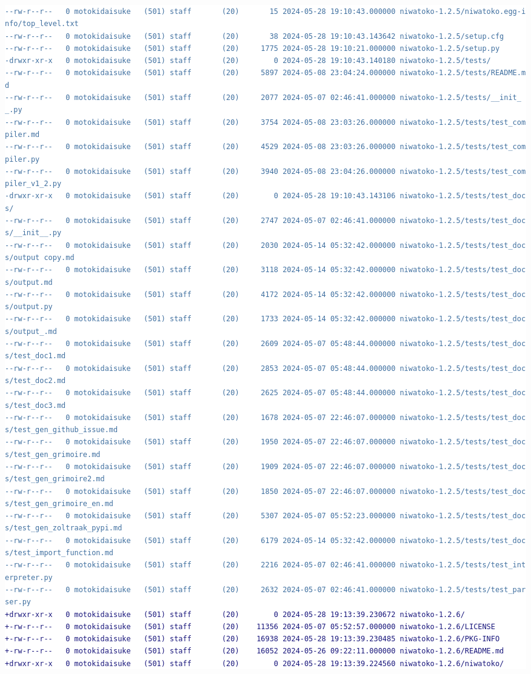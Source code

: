 ```diff
--rw-r--r--   0 motokidaisuke   (501) staff       (20)       15 2024-05-28 19:10:43.000000 niwatoko-1.2.5/niwatoko.egg-info/top_level.txt
--rw-r--r--   0 motokidaisuke   (501) staff       (20)       38 2024-05-28 19:10:43.143642 niwatoko-1.2.5/setup.cfg
--rw-r--r--   0 motokidaisuke   (501) staff       (20)     1775 2024-05-28 19:10:21.000000 niwatoko-1.2.5/setup.py
-drwxr-xr-x   0 motokidaisuke   (501) staff       (20)        0 2024-05-28 19:10:43.140180 niwatoko-1.2.5/tests/
--rw-r--r--   0 motokidaisuke   (501) staff       (20)     5897 2024-05-08 23:04:24.000000 niwatoko-1.2.5/tests/README.md
--rw-r--r--   0 motokidaisuke   (501) staff       (20)     2077 2024-05-07 02:46:41.000000 niwatoko-1.2.5/tests/__init__.py
--rw-r--r--   0 motokidaisuke   (501) staff       (20)     3754 2024-05-08 23:03:26.000000 niwatoko-1.2.5/tests/test_compiler.md
--rw-r--r--   0 motokidaisuke   (501) staff       (20)     4529 2024-05-08 23:03:26.000000 niwatoko-1.2.5/tests/test_compiler.py
--rw-r--r--   0 motokidaisuke   (501) staff       (20)     3940 2024-05-08 23:04:26.000000 niwatoko-1.2.5/tests/test_compiler_v1_2.py
-drwxr-xr-x   0 motokidaisuke   (501) staff       (20)        0 2024-05-28 19:10:43.143106 niwatoko-1.2.5/tests/test_docs/
--rw-r--r--   0 motokidaisuke   (501) staff       (20)     2747 2024-05-07 02:46:41.000000 niwatoko-1.2.5/tests/test_docs/__init__.py
--rw-r--r--   0 motokidaisuke   (501) staff       (20)     2030 2024-05-14 05:32:42.000000 niwatoko-1.2.5/tests/test_docs/output copy.md
--rw-r--r--   0 motokidaisuke   (501) staff       (20)     3118 2024-05-14 05:32:42.000000 niwatoko-1.2.5/tests/test_docs/output.md
--rw-r--r--   0 motokidaisuke   (501) staff       (20)     4172 2024-05-14 05:32:42.000000 niwatoko-1.2.5/tests/test_docs/output.py
--rw-r--r--   0 motokidaisuke   (501) staff       (20)     1733 2024-05-14 05:32:42.000000 niwatoko-1.2.5/tests/test_docs/output_.md
--rw-r--r--   0 motokidaisuke   (501) staff       (20)     2609 2024-05-07 05:48:44.000000 niwatoko-1.2.5/tests/test_docs/test_doc1.md
--rw-r--r--   0 motokidaisuke   (501) staff       (20)     2853 2024-05-07 05:48:44.000000 niwatoko-1.2.5/tests/test_docs/test_doc2.md
--rw-r--r--   0 motokidaisuke   (501) staff       (20)     2625 2024-05-07 05:48:44.000000 niwatoko-1.2.5/tests/test_docs/test_doc3.md
--rw-r--r--   0 motokidaisuke   (501) staff       (20)     1678 2024-05-07 22:46:07.000000 niwatoko-1.2.5/tests/test_docs/test_gen_github_issue.md
--rw-r--r--   0 motokidaisuke   (501) staff       (20)     1950 2024-05-07 22:46:07.000000 niwatoko-1.2.5/tests/test_docs/test_gen_grimoire.md
--rw-r--r--   0 motokidaisuke   (501) staff       (20)     1909 2024-05-07 22:46:07.000000 niwatoko-1.2.5/tests/test_docs/test_gen_grimoire2.md
--rw-r--r--   0 motokidaisuke   (501) staff       (20)     1850 2024-05-07 22:46:07.000000 niwatoko-1.2.5/tests/test_docs/test_gen_grimoire_en.md
--rw-r--r--   0 motokidaisuke   (501) staff       (20)     5307 2024-05-07 05:52:23.000000 niwatoko-1.2.5/tests/test_docs/test_gen_zoltraak_pypi.md
--rw-r--r--   0 motokidaisuke   (501) staff       (20)     6179 2024-05-14 05:32:42.000000 niwatoko-1.2.5/tests/test_docs/test_import_function.md
--rw-r--r--   0 motokidaisuke   (501) staff       (20)     2216 2024-05-07 02:46:41.000000 niwatoko-1.2.5/tests/test_interpreter.py
--rw-r--r--   0 motokidaisuke   (501) staff       (20)     2632 2024-05-07 02:46:41.000000 niwatoko-1.2.5/tests/test_parser.py
+drwxr-xr-x   0 motokidaisuke   (501) staff       (20)        0 2024-05-28 19:13:39.230672 niwatoko-1.2.6/
+-rw-r--r--   0 motokidaisuke   (501) staff       (20)    11356 2024-05-07 05:52:57.000000 niwatoko-1.2.6/LICENSE
+-rw-r--r--   0 motokidaisuke   (501) staff       (20)    16938 2024-05-28 19:13:39.230485 niwatoko-1.2.6/PKG-INFO
+-rw-r--r--   0 motokidaisuke   (501) staff       (20)    16052 2024-05-26 09:22:11.000000 niwatoko-1.2.6/README.md
+drwxr-xr-x   0 motokidaisuke   (501) staff       (20)        0 2024-05-28 19:13:39.224560 niwatoko-1.2.6/niwatoko/
```